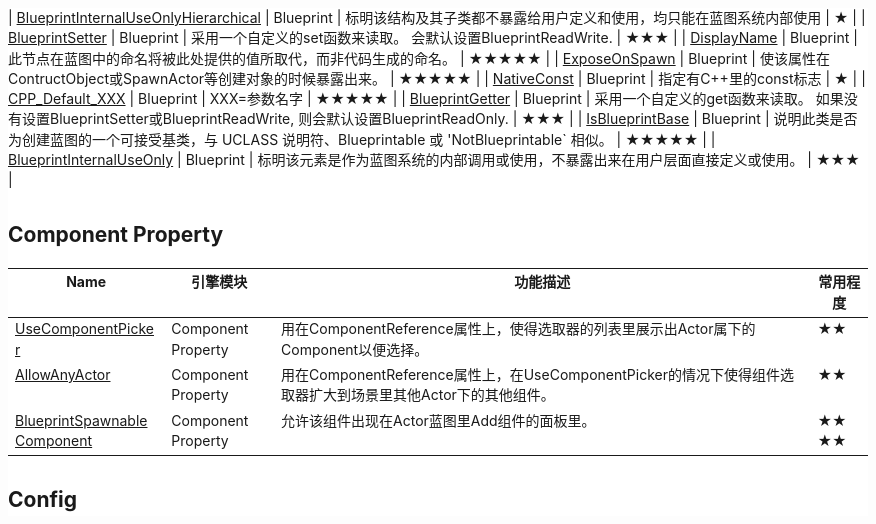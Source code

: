 | [BlueprintInternalUseOnlyHierarchical](Blueprint/BlueprintInternalUseOnlyHierarchical.md)                                      | Blueprint            | 标明该结构及其子类都不暴露给用户定义和使用，均只能在蓝图系统内部使用                                                                                                                                                                                                                               | ★     |
| [BlueprintSetter](Blueprint/BlueprintSetter.md)                                                                                | Blueprint            | 采用一个自定义的set函数来读取。 会默认设置BlueprintReadWrite.                                                                                                                                                                                                                       | ★★★   |
| [DisplayName](Blueprint/DisplayName.md)                                                                                        | Blueprint            | 此节点在蓝图中的命名将被此处提供的值所取代，而非代码生成的命名。                                                                                                                                                                                                                                 | ★★★★★ |
| [ExposeOnSpawn](Blueprint/ExposeOnSpawn/ExposeOnSpawn.md)                                                                      | Blueprint            | 使该属性在ContructObject或SpawnActor等创建对象的时候暴露出来。                                                                                                                                                                                                                      | ★★★★★ |
| [NativeConst](Blueprint/NativeConst.md)                                                                                        | Blueprint            | 指定有C++里的const标志                                                                                                                                                                                                                                                  | ★     |
| [CPP_Default_XXX](Blueprint/CPP_Default_XXX.md)                                                                                | Blueprint            | XXX=参数名字                                                                                                                                                                                                                                                         | ★★★★★ |
| [BlueprintGetter](Blueprint/BlueprintGetter.md)                                                                                | Blueprint            | 采用一个自定义的get函数来读取。 如果没有设置BlueprintSetter或BlueprintReadWrite, 则会默认设置BlueprintReadOnly.                                                                                                                                                                             | ★★★   |
| [IsBlueprintBase](Blueprint/IsBlueprintBase.md)                                                                                | Blueprint            | 说明此类是否为创建蓝图的一个可接受基类，与 UCLASS 说明符、Blueprintable 或 'NotBlueprintable` 相似。                                                                                                                                                                                          | ★★★★★ |
| [BlueprintInternalUseOnly](Blueprint/BlueprintInternalUseOnly.md)                                                              | Blueprint            | 标明该元素是作为蓝图系统的内部调用或使用，不暴露出来在用户层面直接定义或使用。                                                                                                                                                                                                                          | ★★★   |


## Component Property

| Name                                                                                                                           | 引擎模块                 | 功能描述                                                                                                                                                                                                                                                             | 常用程度  |
|--------------------------------------------------------------------------------------------------------------------------------|----------------------|------------------------------------------------------------------------------------------------------------------------------------------------------------------------------------------------------------------------------------------------------------------|-------|
| [UseComponentPicker](Component/UseComponentPicker/UseComponentPicker.md)                                                       | Component Property   | 用在ComponentReference属性上，使得选取器的列表里展示出Actor属下的Component以便选择。                                                                                                                                                                                                       | ★★    |
| [AllowAnyActor](Component/AllowAnyActor.md)                                                                                    | Component Property   | 用在ComponentReference属性上，在UseComponentPicker的情况下使得组件选取器扩大到场景里其他Actor下的其他组件。                                                                                                                                                                                       | ★★    |
| [BlueprintSpawnableComponent](Component/BlueprintSpawnableComponent/BlueprintSpawnableComponent.md)                            | Component Property   | 允许该组件出现在Actor蓝图里Add组件的面板里。                                                                                                                                                                                                                                       | ★★★★  |


## Config
